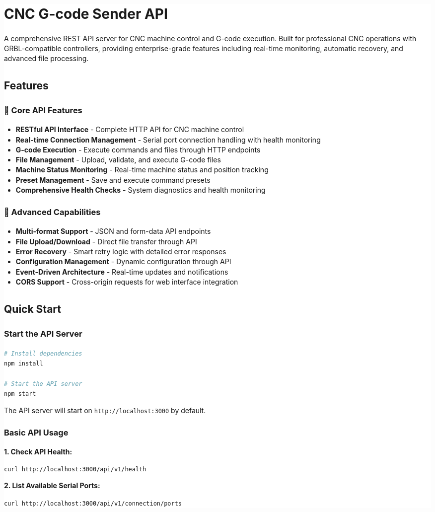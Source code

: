 # CNC G-code Sender API

A comprehensive REST API server for CNC machine control and G-code execution. Built for professional CNC operations with GRBL-compatible controllers, providing enterprise-grade features including real-time monitoring, automatic recovery, and advanced file processing.

## Features

### 🚀 Core API Features
- **RESTful API Interface** - Complete HTTP API for CNC machine control
- **Real-time Connection Management** - Serial port connection handling with health monitoring
- **G-code Execution** - Execute commands and files through HTTP endpoints
- **File Management** - Upload, validate, and execute G-code files
- **Machine Status Monitoring** - Real-time machine status and position tracking
- **Preset Management** - Save and execute command presets
- **Comprehensive Health Checks** - System diagnostics and health monitoring

### 🔧 Advanced Capabilities
- **Multi-format Support** - JSON and form-data API endpoints
- **File Upload/Download** - Direct file transfer through API
- **Error Recovery** - Smart retry logic with detailed error responses
- **Configuration Management** - Dynamic configuration through API
- **Event-Driven Architecture** - Real-time updates and notifications
- **CORS Support** - Cross-origin requests for web interface integration

## Quick Start

### Start the API Server

```bash
# Install dependencies
npm install

# Start the API server
npm start
```

The API server will start on `http://localhost:3000` by default.

### Basic API Usage

**1. Check API Health:**
```bash
curl http://localhost:3000/api/v1/health
```

**2. List Available Serial Ports:**
```bash
curl http://localhost:3000/api/v1/connection/ports
```
